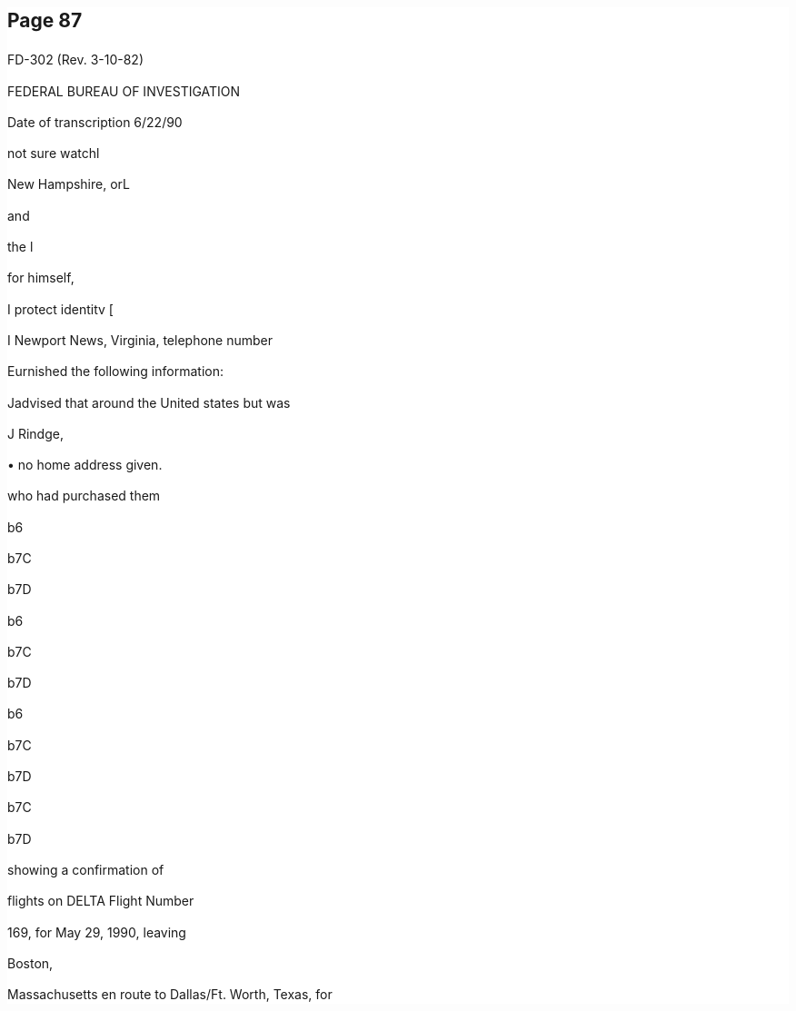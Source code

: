 
## Page 87

FD-302 (Rev. 3-10-82)

FEDERAL BUREAU OF INVESTIGATION

Date of transcription 6/22/90

not sure watchl

New Hampshire, orL

and

the l

for himself,

I protect identitv [

I Newport News, Virginia, telephone number

Eurnished the following information:

Jadvised that around the United states but was

J Rindge,

• no home address given.

who had purchased them

b6

b7C

b7D

b6

b7C

b7D

b6

b7C

b7D

b7C

b7D

showing a confirmation of

flights on DELTA Flight Number

169, for May 29, 1990, leaving

Boston,

Massachusetts en route to Dallas/Ft. Worth, Texas, for
